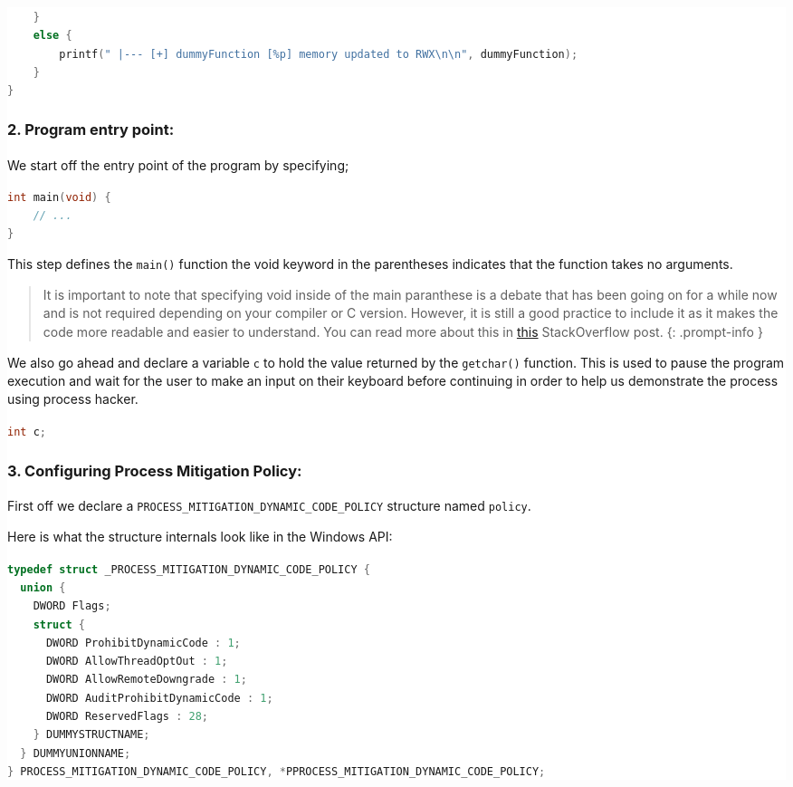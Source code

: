 ```c
    }
    else {
        printf(" |--- [+] dummyFunction [%p] memory updated to RWX\n\n", dummyFunction);
    }
}
```

### 2. Program entry point:

We start off the entry point of the program by specifying;

```c
int main(void) {
    // ...
}   
```
This step defines the `main()` function the void keyword in the parentheses indicates that the function takes no arguments. 

> It is important to note that specifying void inside of the main paranthese is a debate that has been going on for a while now and is not required depending on your compiler or C version. However, it is still a good practice to include it as it makes the code more readable and easier to understand. You can read more about this in [this](https://stackoverflow.com/questions/3156423/why-dont-we-use-void-in-main) StackOverflow post.
{: .prompt-info }

We also go ahead and declare a variable `c` to hold the value returned by the `getchar()` function. This is used to pause the program execution and wait for the user to make an input on their keyboard before continuing in order to help us demonstrate the process using process hacker.

```c
int c;
```

### 3. Configuring Process Mitigation Policy:

First off we declare a `PROCESS_MITIGATION_DYNAMIC_CODE_POLICY` structure named `policy`.

Here is what the structure internals look like in the Windows API:

```c
typedef struct _PROCESS_MITIGATION_DYNAMIC_CODE_POLICY {
  union {
    DWORD Flags;
    struct {
      DWORD ProhibitDynamicCode : 1;
      DWORD AllowThreadOptOut : 1;
      DWORD AllowRemoteDowngrade : 1;
      DWORD AuditProhibitDynamicCode : 1;
      DWORD ReservedFlags : 28;
    } DUMMYSTRUCTNAME;
  } DUMMYUNIONNAME;
} PROCESS_MITIGATION_DYNAMIC_CODE_POLICY, *PPROCESS_MITIGATION_DYNAMIC_CODE_POLICY;
```
